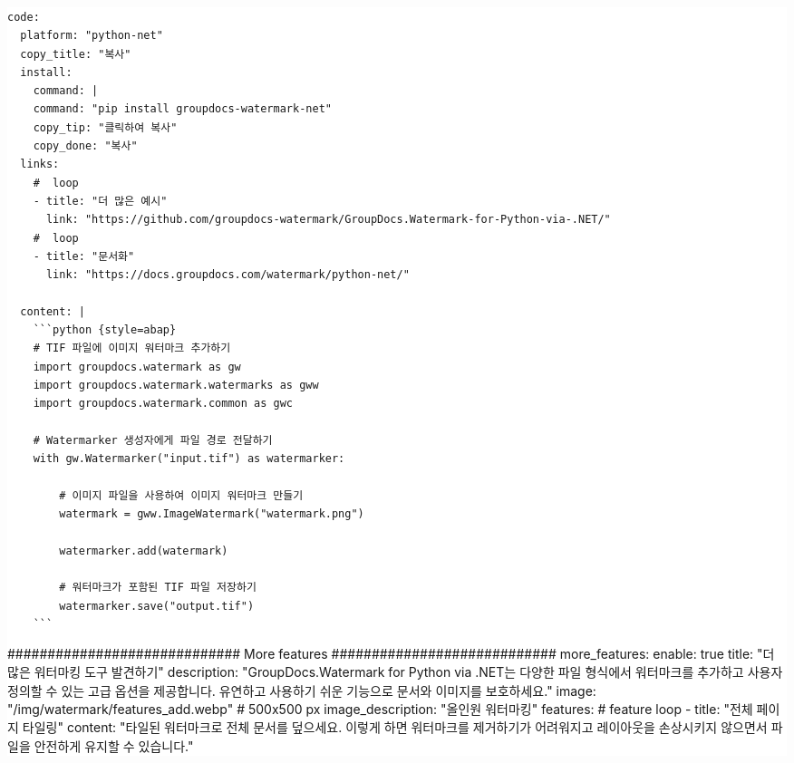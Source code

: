     code:
      platform: "python-net"
      copy_title: "복사"
      install:
        command: |
        command: "pip install groupdocs-watermark-net"
        copy_tip: "클릭하여 복사"
        copy_done: "복사"
      links:
        #  loop
        - title: "더 많은 예시"
          link: "https://github.com/groupdocs-watermark/GroupDocs.Watermark-for-Python-via-.NET/"
        #  loop
        - title: "문서화"
          link: "https://docs.groupdocs.com/watermark/python-net/"
          
      content: |
        ```python {style=abap}
        # TIF 파일에 이미지 워터마크 추가하기
        import groupdocs.watermark as gw
        import groupdocs.watermark.watermarks as gww
        import groupdocs.watermark.common as gwс

        # Watermarker 생성자에게 파일 경로 전달하기
        with gw.Watermarker("input.tif") as watermarker:

            # 이미지 파일을 사용하여 이미지 워터마크 만들기
            watermark = gww.ImageWatermark("watermark.png")

            watermarker.add(watermark)

            # 워터마크가 포함된 TIF 파일 저장하기
            watermarker.save("output.tif")
        ```  

############################# More features ############################
more_features:
  enable: true
  title: "더 많은 워터마킹 도구 발견하기"
  description: "GroupDocs.Watermark for Python via .NET는 다양한 파일 형식에서 워터마크를 추가하고 사용자 정의할 수 있는 고급 옵션을 제공합니다. 유연하고 사용하기 쉬운 기능으로 문서와 이미지를 보호하세요."
  image: "/img/watermark/features_add.webp" # 500x500 px
  image_description: "올인원 워터마킹"
  features:
    # feature loop
    - title: "전체 페이지 타일링"
      content: "타일된 워터마크로 전체 문서를 덮으세요. 이렇게 하면 워터마크를 제거하기가 어려워지고 레이아웃을 손상시키지 않으면서 파일을 안전하게 유지할 수 있습니다."
